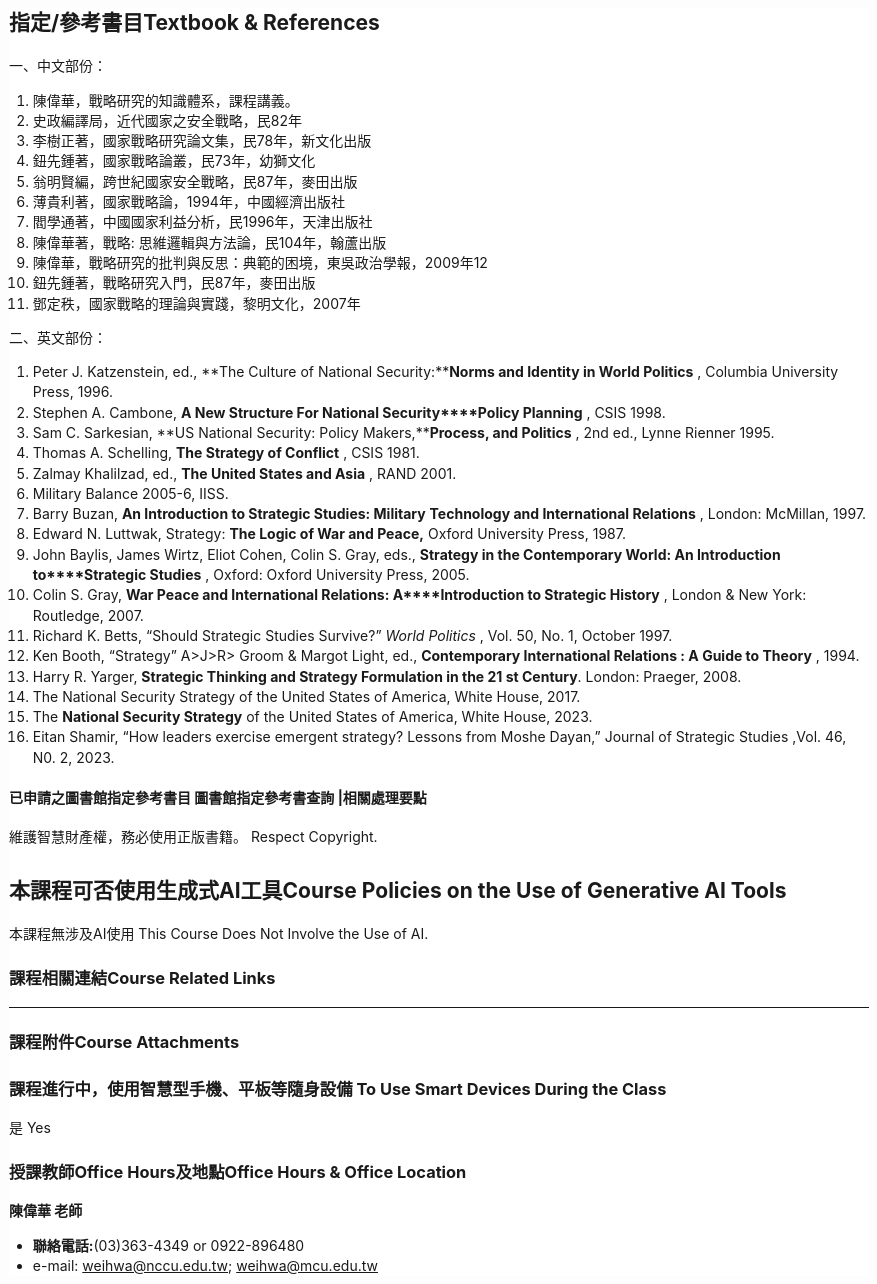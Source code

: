 
##  指定/參考書目Textbook & References
一、中文部份：
  1. 陳偉華，戰略研究的知識體系，課程講義。
  2. 史政編譯局，近代國家之安全戰略，民82年
  3. 李樹正著，國家戰略研究論文集，民78年，新文化出版
  4. 鈕先鍾著，國家戰略論叢，民73年，幼獅文化
  5. 翁明賢編，跨世紀國家安全戰略，民87年，麥田出版
  6. 薄貴利著，國家戰略論，1994年，中國經濟出版社
  7. 閻學通著，中國國家利益分析，民1996年，天津出版社
  8. 陳偉華著，戰略: 思維邏輯與方法論，民104年，翰蘆出版
  9. 陳偉華，戰略研究的批判與反思：典範的困境，東吳政治學報，2009年12
  10. 鈕先鍾著，戰略研究入門，民87年，麥田出版
  11. 鄧定秩，國家戰略的理論與實踐，黎明文化，2007年


二、英文部份：
  1. Peter J. Katzenstein, ed., **The Culture of National Security:****Norms and Identity in World Politics** , Columbia University Press, 1996.
  2. Stephen A. Cambone, **A New Structure For National Security****Policy Planning** , CSIS 1998.
  3. Sam C. Sarkesian, **US National Security: Policy Makers,****Process, and Politics** , 2nd ed., Lynne Rienner 1995.
  4. Thomas A. Schelling, **The Strategy of Conflict** , CSIS 1981.
  5. Zalmay Khalilzad, ed., **The United States and Asia** , RAND 2001.
  6. Military Balance 2005-6, IISS.
  7. Barry Buzan, **An Introduction to Strategic Studies: Military** **Technology and International Relations** , London: McMillan, 1997. 
  8. Edward N. Luttwak, Strategy: **The Logic of War and Peace,** Oxford University Press, 1987.
  9. John Baylis, James Wirtz, Eliot Cohen, Colin S. Gray, eds., **Strategy in the Contemporary World: An Introduction to****Strategic Studies** , Oxford: Oxford University Press, 2005.
  10. Colin S. Gray, **War Peace and International Relations: A****Introduction to Strategic History** , London & New York: Routledge, 2007. 
  11. Richard K. Betts, “Should Strategic Studies Survive?” _World_ _Politics_ , Vol. 50, No. 1, October 1997.
  12. Ken Booth, “Strategy” A>J>R> Groom & Margot Light, ed., **Contemporary International Relations : A Guide to Theory** , 1994.
  13. Harry R. Yarger, **Strategic Thinking and Strategy Formulation in the 21 st Century**. London: Praeger, 2008. 
  14. The National Security Strategy of the United States of America, White House, 2017.
  15. The **National Security Strategy** of the United States of America, White House, 2023.
  16. Eitan Shamir, “How leaders exercise emergent strategy? Lessons from Moshe Dayan,” Journal of Strategic Studies ,Vol. 46, N0. 2, 2023.


####  已申請之圖書館指定參考書目  圖書館指定參考書查詢 |相關處理要點
維護智慧財產權，務必使用正版書籍。 Respect Copyright.
##  本課程可否使用生成式AI工具Course Policies on the Use of Generative AI Tools
本課程無涉及AI使用 This Course Does Not Involve the Use of AI.
###  課程相關連結Course Related Links
* * *
###  課程附件Course Attachments
###  課程進行中，使用智慧型手機、平板等隨身設備 To Use Smart Devices During the Class
是  Yes
###  授課教師Office Hours及地點Office Hours & Office Location
**陳偉華 老師**
  * **聯絡電話:**(03)363-4349 or 0922-896480
  * e-mail: weihwa@nccu.edu.tw; weihwa@mcu.edu.tw
